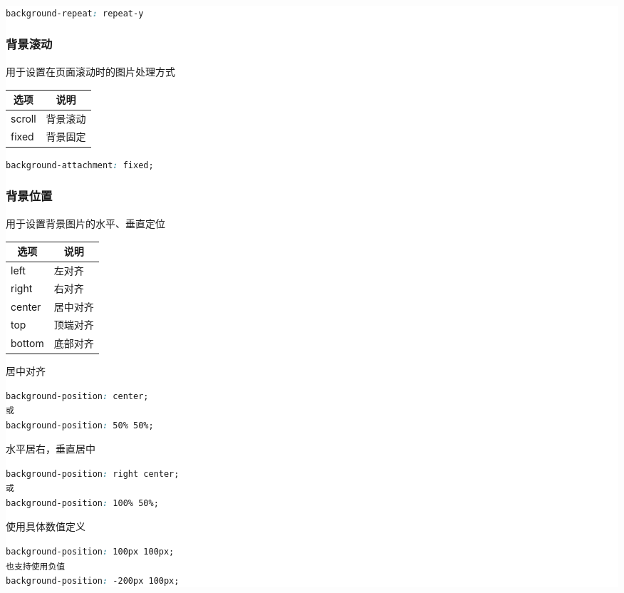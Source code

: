 ```  css
background-repeat: repeat-y
```

### 背景滚动

用于设置在页面滚动时的图片处理方式

|  选项   | 说明  |
|  ----  | ----  | 
| scroll | 背景滚动 |
| fixed| 背景固定| 


```css
background-attachment: fixed;
```

### 背景位置

用于设置背景图片的水平、垂直定位

|  选项   | 说明  |
|  ----  | ----  | 
| left | 左对齐 |
| right| 右对齐| 
| center | 居中对齐 |
| top| 顶端对齐| 
| bottom | 底部对齐 |

居中对齐

```css
background-position: center;
或
background-position: 50% 50%;
```

水平居右，垂直居中

```css
background-position: right center;
或
background-position: 100% 50%;
```
使用具体数值定义


```css
background-position: 100px 100px;
也支持使用负值
background-position: -200px 100px;
```
